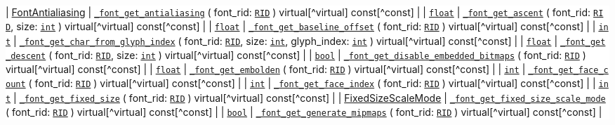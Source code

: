 | [FontAntialiasing](#enum_textserver_fontantialiasing)       | [`_font_get_antialiasing`](class_textserverextension.md#class_textserverextension_private_method__font_get_antialiasing) ( font_rid: [`RID`](class_rid.md) ) virtual[^virtual] const[^const]                                                                                                                                                                                                                                             |
| [`float`](class_float.md)                                   | [`_font_get_ascent`](class_textserverextension.md#class_textserverextension_private_method__font_get_ascent) ( font_rid: [`RID`](class_rid.md), size: [`int`](class_int.md) ) virtual[^virtual] const[^const]                                                                                                                                                                                                                            |
| [`float`](class_float.md)                                   | [`_font_get_baseline_offset`](class_textserverextension.md#class_textserverextension_private_method__font_get_baseline_offset) ( font_rid: [`RID`](class_rid.md) ) virtual[^virtual] const[^const]                                                                                                                                                                                                                                       |
| [`int`](class_int.md)                                       | [`_font_get_char_from_glyph_index`](class_textserverextension.md#class_textserverextension_private_method__font_get_char_from_glyph_index) ( font_rid: [`RID`](class_rid.md), size: [`int`](class_int.md), glyph_index: [`int`](class_int.md) ) virtual[^virtual] const[^const]                                                                                                                                                          |
| [`float`](class_float.md)                                   | [`_font_get_descent`](class_textserverextension.md#class_textserverextension_private_method__font_get_descent) ( font_rid: [`RID`](class_rid.md), size: [`int`](class_int.md) ) virtual[^virtual] const[^const]                                                                                                                                                                                                                          |
| [`bool`](class_bool.md)                                     | [`_font_get_disable_embedded_bitmaps`](class_textserverextension.md#class_textserverextension_private_method__font_get_disable_embedded_bitmaps) ( font_rid: [`RID`](class_rid.md) ) virtual[^virtual] const[^const]                                                                                                                                                                                                                     |
| [`float`](class_float.md)                                   | [`_font_get_embolden`](class_textserverextension.md#class_textserverextension_private_method__font_get_embolden) ( font_rid: [`RID`](class_rid.md) ) virtual[^virtual] const[^const]                                                                                                                                                                                                                                                     |
| [`int`](class_int.md)                                       | [`_font_get_face_count`](class_textserverextension.md#class_textserverextension_private_method__font_get_face_count) ( font_rid: [`RID`](class_rid.md) ) virtual[^virtual] const[^const]                                                                                                                                                                                                                                                 |
| [`int`](class_int.md)                                       | [`_font_get_face_index`](class_textserverextension.md#class_textserverextension_private_method__font_get_face_index) ( font_rid: [`RID`](class_rid.md) ) virtual[^virtual] const[^const]                                                                                                                                                                                                                                                 |
| [`int`](class_int.md)                                       | [`_font_get_fixed_size`](class_textserverextension.md#class_textserverextension_private_method__font_get_fixed_size) ( font_rid: [`RID`](class_rid.md) ) virtual[^virtual] const[^const]                                                                                                                                                                                                                                                 |
| [FixedSizeScaleMode](#enum_textserver_fixedsizescalemode)   | [`_font_get_fixed_size_scale_mode`](class_textserverextension.md#class_textserverextension_private_method__font_get_fixed_size_scale_mode) ( font_rid: [`RID`](class_rid.md) ) virtual[^virtual] const[^const]                                                                                                                                                                                                                           |
| [`bool`](class_bool.md)                                     | [`_font_get_generate_mipmaps`](class_textserverextension.md#class_textserverextension_private_method__font_get_generate_mipmaps) ( font_rid: [`RID`](class_rid.md) ) virtual[^virtual] const[^const]                                                                                                                                                                                                                                     |
